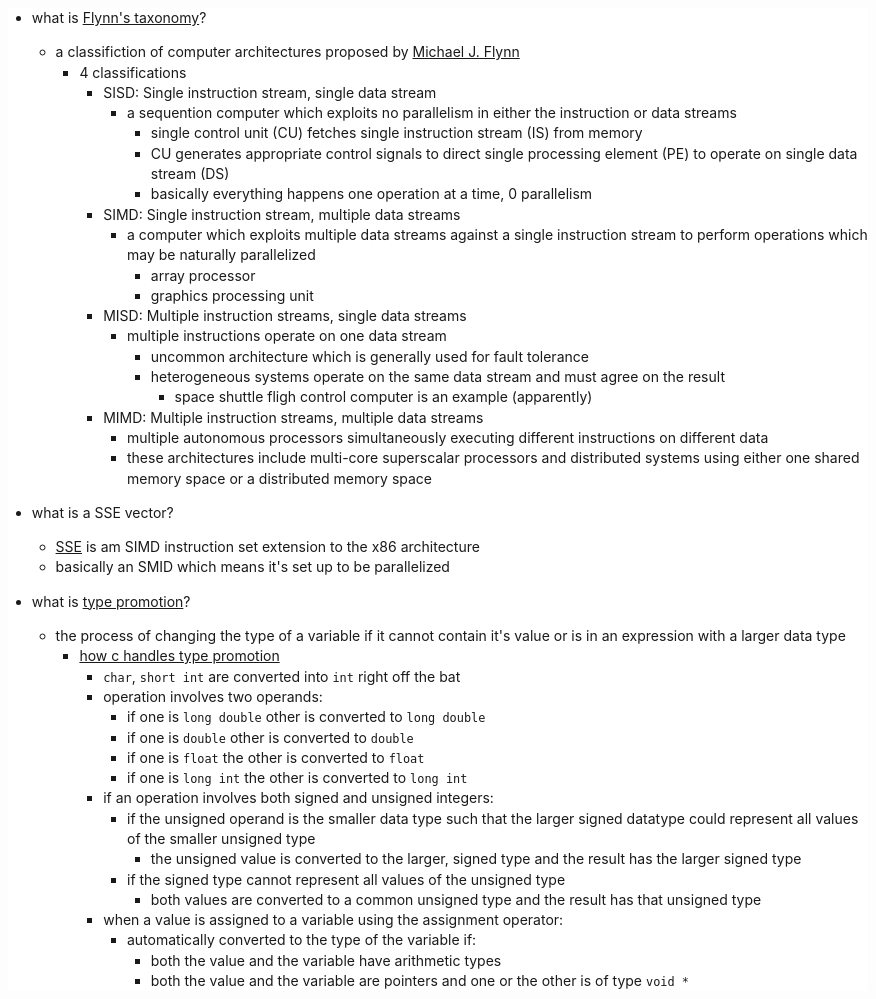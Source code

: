 * what is [Flynn's taxonomy](https://en.wikipedia.org/wiki/Flynn%27s_taxonomy)?
	* a classifiction of computer architectures proposed by [Michael J. Flynn](https://en.wikipedia.org/wiki/Michael_J._Flynn)
		* 4 classifications
			* SISD: Single instruction stream, single data stream
				* a sequention computer which exploits no parallelism in either the instruction or data streams
					* single control unit (CU) fetches single instruction stream (IS) from memory
					* CU generates appropriate control signals to direct single processing element (PE) to operate on single data stream (DS) 
					* basically everything happens one operation at a time, 0 parallelism
			* SIMD: Single instruction stream, multiple data streams
				* a computer which exploits multiple data streams against a single instruction stream to perform operations which may be naturally parallelized 	
					* array processor 
					* graphics processing unit
			* MISD: Multiple instruction streams, single data streams
				* multiple instructions operate on one data stream
					* uncommon architecture which is generally used for fault tolerance
					* heterogeneous systems operate on the same data stream and must agree on the result
						* space shuttle fligh control computer is an example (apparently)
			* MIMD: Multiple instruction streams, multiple data streams
				* multiple autonomous processors simultaneously executing different instructions on different data
				* these architectures include multi-core superscalar processors and distributed systems using either one shared memory space or a distributed memory space


* what is a SSE vector?
	* [SSE](https://en.wikipedia.org/wiki/Streaming_SIMD_Extensions) is am SIMD instruction set extension to the x86 architecture
	* basically an SMID which means it's set up to be parallelized

* what is [type promotion](http://stackoverflow.com/questions/2280663/in-a-c-expression-where-unsigned-int-and-signed-int-are-present-which-type-will)?
	* the process of changing the type of a variable if it cannot contain it's value or is in an expression with a larger data type
		* [how c handles type promotion](https://www.eskimo.com/~scs/cclass/int/sx4cb.html)
			* `char`, `short int` are converted into `int` right off the bat
			* operation involves two operands:
				* if one is `long double` other is converted to `long double`
				* if one is `double` other is converted to `double`
				* if one is `float` the other is converted to `float`
				* if one is `long int` the other is converted to `long int`
			* if an operation involves both signed and unsigned integers:
				* if the unsigned operand is the smaller data type such that the larger signed datatype could represent all values of the smaller unsigned type
					* the unsigned value is converted to the larger, signed type and the result has the larger signed type
				* if the signed type cannot represent all values of the unsigned type
					* both values are converted to a common unsigned type and the result has that unsigned type
			* when a value is assigned to a variable using the assignment operator:
				* automatically converted to the type of the variable if: 
					* both the value and the variable have arithmetic types
					* both the value and the variable are pointers and one or the other is of type `void *`
